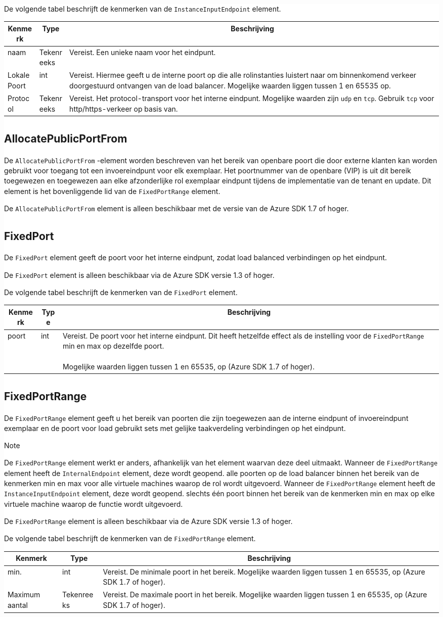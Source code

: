 De volgende tabel beschrijft de kenmerken van de `InstanceInputEndpoint` element.

| Kenmerk | Type | Beschrijving |
| --------- | ---- | ----------- |
|naam|Tekenreeks|Vereist. Een unieke naam voor het eindpunt.|
|LokalePoort|int|Vereist. Hiermee geeft u de interne poort op die alle rolinstanties luistert naar om binnenkomend verkeer doorgestuurd ontvangen van de load balancer. Mogelijke waarden liggen tussen 1 en 65535 op.|
|Protocol|Tekenreeks|Vereist. Het protocol-transport voor het interne eindpunt. Mogelijke waarden zijn `udp` en `tcp`. Gebruik `tcp` voor http/https-verkeer op basis van.|

##  <a name="AllocatePublicPortFrom"></a>AllocatePublicPortFrom
De `AllocatePublicPortFrom` -element worden beschreven van het bereik van openbare poort die door externe klanten kan worden gebruikt voor toegang tot een invoereindpunt voor elk exemplaar. Het poortnummer van de openbare (VIP) is uit dit bereik toegewezen en toegewezen aan elke afzonderlijke rol exemplaar eindpunt tijdens de implementatie van de tenant en update. Dit element is het bovenliggende lid van de `FixedPortRange` element.

De `AllocatePublicPortFrom` element is alleen beschikbaar met de versie van de Azure SDK 1.7 of hoger.

##  <a name="FixedPort"></a>FixedPort
De `FixedPort` element geeft de poort voor het interne eindpunt, zodat load balanced verbindingen op het eindpunt.

De `FixedPort` element is alleen beschikbaar via de Azure SDK versie 1.3 of hoger.

De volgende tabel beschrijft de kenmerken van de `FixedPort` element.

| Kenmerk | Type | Beschrijving |
| --------- | ---- | ----------- |
|poort|int|Vereist. De poort voor het interne eindpunt. Dit heeft hetzelfde effect als de instelling voor de `FixedPortRange` min en max op dezelfde poort.<br /><br /> Mogelijke waarden liggen tussen 1 en 65535, op (Azure SDK 1.7 of hoger).|

##  <a name="FixedPortRange"></a>FixedPortRange
De `FixedPortRange` element geeft u het bereik van poorten die zijn toegewezen aan de interne eindpunt of invoereindpunt exemplaar en de poort voor load gebruikt sets met gelijke taakverdeling verbindingen op het eindpunt.

> [!NOTE]
>  De `FixedPortRange` element werkt er anders, afhankelijk van het element waarvan deze deel uitmaakt. Wanneer de `FixedPortRange` element heeft de `InternalEndpoint` element, deze wordt geopend. alle poorten op de load balancer binnen het bereik van de kenmerken min en max voor alle virtuele machines waarop de rol wordt uitgevoerd. Wanneer de `FixedPortRange` element heeft de `InstanceInputEndpoint` element, deze wordt geopend. slechts één poort binnen het bereik van de kenmerken min en max op elke virtuele machine waarop de functie wordt uitgevoerd.

De `FixedPortRange` element is alleen beschikbaar via de Azure SDK versie 1.3 of hoger.

De volgende tabel beschrijft de kenmerken van de `FixedPortRange` element.

| Kenmerk | Type | Beschrijving |
| --------- | ---- | ----------- |
|min.|int|Vereist. De minimale poort in het bereik. Mogelijke waarden liggen tussen 1 en 65535, op (Azure SDK 1.7 of hoger).|
|Maximum aantal|Tekenreeks|Vereist. De maximale poort in het bereik. Mogelijke waarden liggen tussen 1 en 65535, op (Azure SDK 1.7 of hoger).|
